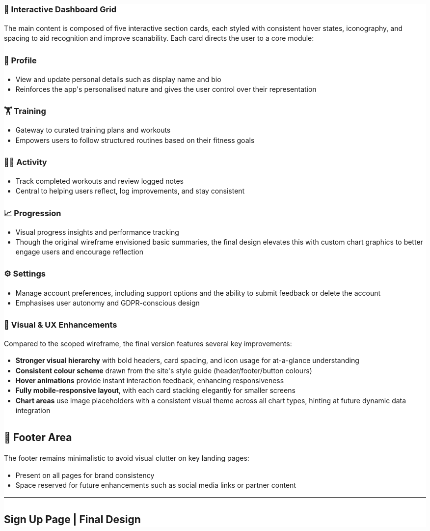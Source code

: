 ### 📂 Interactive Dashboard Grid

The main content is composed of five interactive section cards, each styled with consistent hover states, iconography, and spacing to aid recognition and improve scanability. Each card directs the user to a core module:

### 👤 Profile
- View and update personal details such as display name and bio
- Reinforces the app's personalised nature and gives the user control over their representation

### 🏋️ Training
- Gateway to curated training plans and workouts
- Empowers users to follow structured routines based on their fitness goals

### 🏃‍♂️ Activity
- Track completed workouts and review logged notes
- Central to helping users reflect, log improvements, and stay consistent

### 📈 Progression
- Visual progress insights and performance tracking
- Though the original wireframe envisioned basic summaries, the final design elevates this with custom chart graphics to better engage users and encourage reflection

### ⚙️ Settings
- Manage account preferences, including support options and the ability to submit feedback or delete the account
- Emphasises user autonomy and GDPR-conscious design

### 🎨 Visual & UX Enhancements

Compared to the scoped wireframe, the final version features several key improvements:

- **Stronger visual hierarchy** with bold headers, card spacing, and icon usage for at-a-glance understanding
- **Consistent colour scheme** drawn from the site's style guide (header/footer/button colours)
- **Hover animations** provide instant interaction feedback, enhancing responsiveness
- **Fully mobile-responsive layout**, with each card stacking elegantly for smaller screens
- **Chart areas** use image placeholders with a consistent visual theme across all chart types, hinting at future dynamic data integration

## 🔻 Footer Area

The footer remains minimalistic to avoid visual clutter on key landing pages:

- Present on all pages for brand consistency
- Space reserved for future enhancements such as social media links or partner content

---

## Sign Up Page | Final Design
